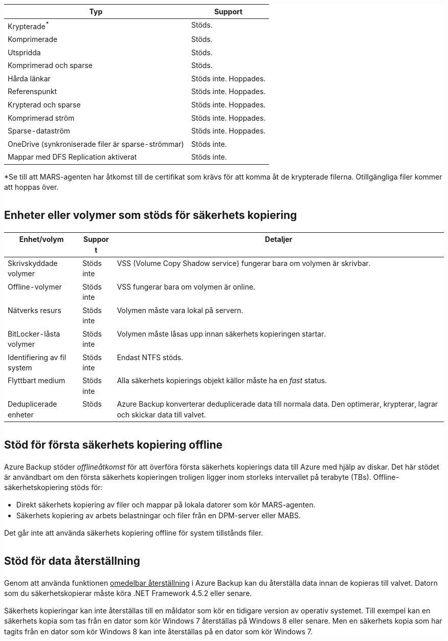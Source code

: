 **Typ** | **Support**
--- | ---
Krypterade<sup>*</sup>| Stöds.
Komprimerade | Stöds.
Utspridda | Stöds.
Komprimerad och sparse |Stöds.
Hårda länkar| Stöds inte. Hoppades.
Referenspunkt| Stöds inte. Hoppades.
Krypterad och sparse |Stöds inte. Hoppades.
Komprimerad ström| Stöds inte. Hoppades.
Sparse-dataström| Stöds inte. Hoppades.
OneDrive (synkroniserade filer är sparse-strömmar)| Stöds inte.
Mappar med DFS Replication aktiverat | Stöds inte.

\*Se till att MARS-agenten har åtkomst till de certifikat som krävs för att komma åt de krypterade filerna. Otillgängliga filer kommer att hoppas över.

## <a name="supported-drives-or-volumes-for-backup"></a>Enheter eller volymer som stöds för säkerhets kopiering

**Enhet/volym** | **Support** | **Detaljer**
--- | --- | ---
Skrivskyddade volymer| Stöds inte | VSS (Volume Copy Shadow service) fungerar bara om volymen är skrivbar.
Offline-volymer| Stöds inte |VSS fungerar bara om volymen är online.
Nätverks resurs| Stöds inte |Volymen måste vara lokal på servern.
BitLocker-låsta volymer| Stöds inte |Volymen måste låsas upp innan säkerhets kopieringen startar.
Identifiering av fil system| Stöds inte |Endast NTFS stöds.
Flyttbart medium| Stöds inte |Alla säkerhets kopierings objekt källor måste ha en *fast* status.
Deduplicerade enheter | Stöds | Azure Backup konverterar deduplicerade data till normala data. Den optimerar, krypterar, lagrar och skickar data till valvet.

## <a name="support-for-initial-offline-backup"></a>Stöd för första säkerhets kopiering offline

Azure Backup stöder *offlineåtkomst* för att överföra första säkerhets kopierings data till Azure med hjälp av diskar. Det här stödet är användbart om den första säkerhets kopieringen troligen ligger inom storleks intervallet på terabyte (TBs). Offline-säkerhetskopiering stöds för:

- Direkt säkerhets kopiering av filer och mappar på lokala datorer som kör MARS-agenten.
- Säkerhets kopiering av arbets belastningar och filer från en DPM-server eller MABS.

Det går inte att använda säkerhets kopiering offline för system tillstånds filer.

## <a name="support-for-data-restoration"></a>Stöd för data återställning

Genom att använda funktionen [omedelbar återställning](backup-instant-restore-capability.md) i Azure Backup kan du återställa data innan de kopieras till valvet. Datorn som du säkerhetskopierar måste köra .NET Framework 4.5.2 eller senare.

Säkerhets kopieringar kan inte återställas till en måldator som kör en tidigare version av operativ systemet. Till exempel kan en säkerhets kopia som tas från en dator som kör Windows 7 återställas på Windows 8 eller senare. Men en säkerhets kopia som har tagits från en dator som kör Windows 8 kan inte återställas på en dator som kör Windows 7.
